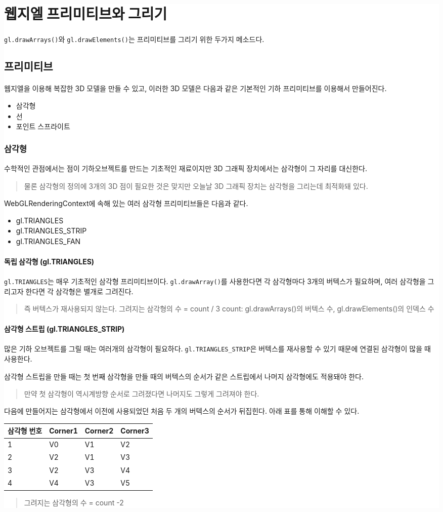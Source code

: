# 웹지엘 프리미티브와 그리기

`gl.drawArrays()`와 `gl.drawElements()`는 프리미티브를 그리기 위한 두가지 메소드다.

## 프리미티브

웹지엘을 이용해 복잡한 3D 모델을 만들 수 있고, 이러한 3D 모델은 다음과 같은 기본적인 기하 프리미티브를 이용해서 만들어진다.

- 삼각형
- 선
- 포인트 스프라이트

### 삼각형

수학적인 관점에서는 점이 기하오브젝트를 만드는 기초적인 재료이지만 3D 그래픽 장치에서는 삼각형이 그 자리를 대신한다.

> 물론 삼각형의 정의에 3개의 3D 점이 필요한 것은 맞지만 오늘날 3D 그래픽 장치는 삼각형을 그리는데 최적화돼 있다.

WebGLRenderingContext에 속해 있는 여러 삼각형 프리미티브들은 다음과 같다.

- gl.TRIANGLES
- gl.TRIANGLES_STRIP
- gl.TRIANGLES_FAN

#### 독립 삼각형 (gl.TRIANGLES)

`gl.TRIANGLES`는 매우 기초적인 삼각형 프리미티브이다.
`gl.drawArray()`를 사용한다면 각 삼각형마다 3개의 버텍스가 필요하며, 여러 삼각형을 그리고자 한다면 각 삼각형은 별개로 그려진다.

> 즉 버텍스가 재사용되지 않는다. 그려지는 삼각형의 수 = count / 3
> count: gl.drawArrays()의 버텍스 수, gl.drawElements()의 인덱스 수

#### 삼각형 스트립 (gl.TRIANGLES_STRIP)

많은 기하 오브젝트를 그릴 때는 여러개의 삼각형이 필요하다.
`gl.TRIANGLES_STRIP`은 버텍스를 재사용할 수 있기 때문에 연결된 삼각형이 많을 때 사용한다.

삼각형 스트립을 만들 때는 첫 번째 삼각형을 만들 때의 버텍스의 순서가 같은 스트립에서 나머지 삼각형에도 적용돼야 한다.

> 만약 첫 삼각형이 역시계방향 순서로 그려졌다면 나머지도 그렇게 그려져야 한다.

다음에 만들어지는 삼각형에서 이전에 사용되었던 처음 두 개의 버텍스의 순서가 뒤집힌다.
아래 표를 통해 이해할 수 있다.

| 삼각형 번호 | Corner1 | Corner2 | Corner3 |
| ----------- | ------- | ------- | ------- |
| 1           | V0      | V1      | V2      |
| 2           | V2      | V1      | V3      |
| 3           | V2      | V3      | V4      |
| 4           | V4      | V3      | V5      |

> 그려지는 삼각형의 수 = count -2
